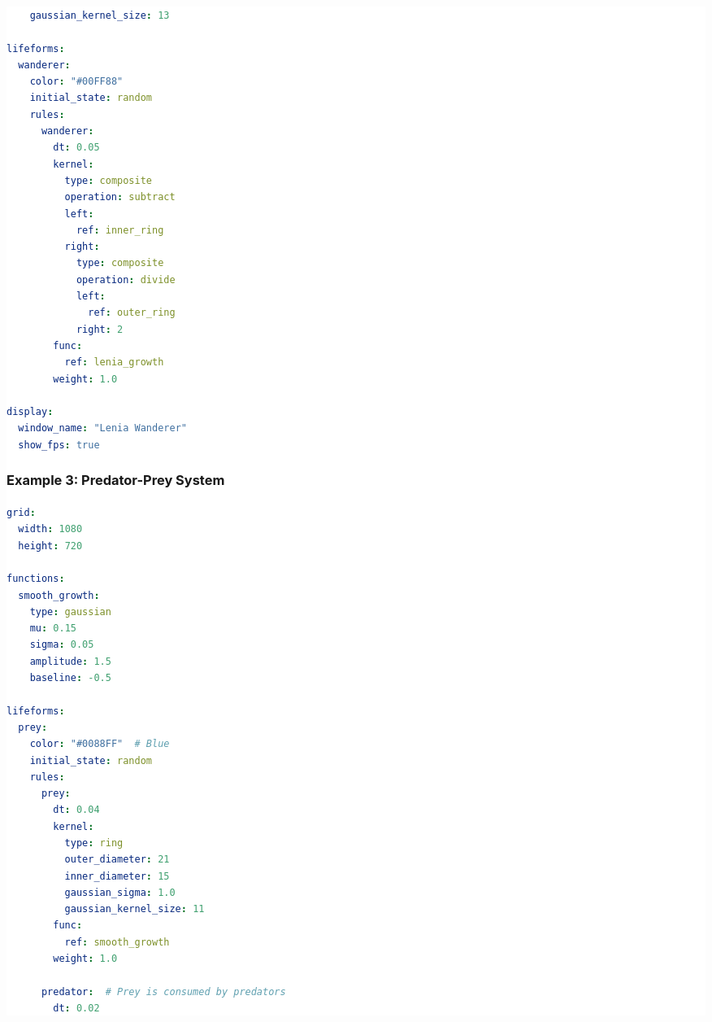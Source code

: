 ```yaml
    gaussian_kernel_size: 13

lifeforms:
  wanderer:
    color: "#00FF88"
    initial_state: random
    rules:
      wanderer:
        dt: 0.05
        kernel:
          type: composite
          operation: subtract
          left:
            ref: inner_ring
          right:
            type: composite
            operation: divide
            left:
              ref: outer_ring
            right: 2
        func:
          ref: lenia_growth
        weight: 1.0

display:
  window_name: "Lenia Wanderer"
  show_fps: true
```

### Example 3: Predator-Prey System

```yaml
grid:
  width: 1080
  height: 720

functions:
  smooth_growth:
    type: gaussian
    mu: 0.15
    sigma: 0.05
    amplitude: 1.5
    baseline: -0.5

lifeforms:
  prey:
    color: "#0088FF"  # Blue
    initial_state: random
    rules:
      prey:
        dt: 0.04
        kernel:
          type: ring
          outer_diameter: 21
          inner_diameter: 15
          gaussian_sigma: 1.0
          gaussian_kernel_size: 11
        func:
          ref: smooth_growth
        weight: 1.0
      
      predator:  # Prey is consumed by predators
        dt: 0.02
```
